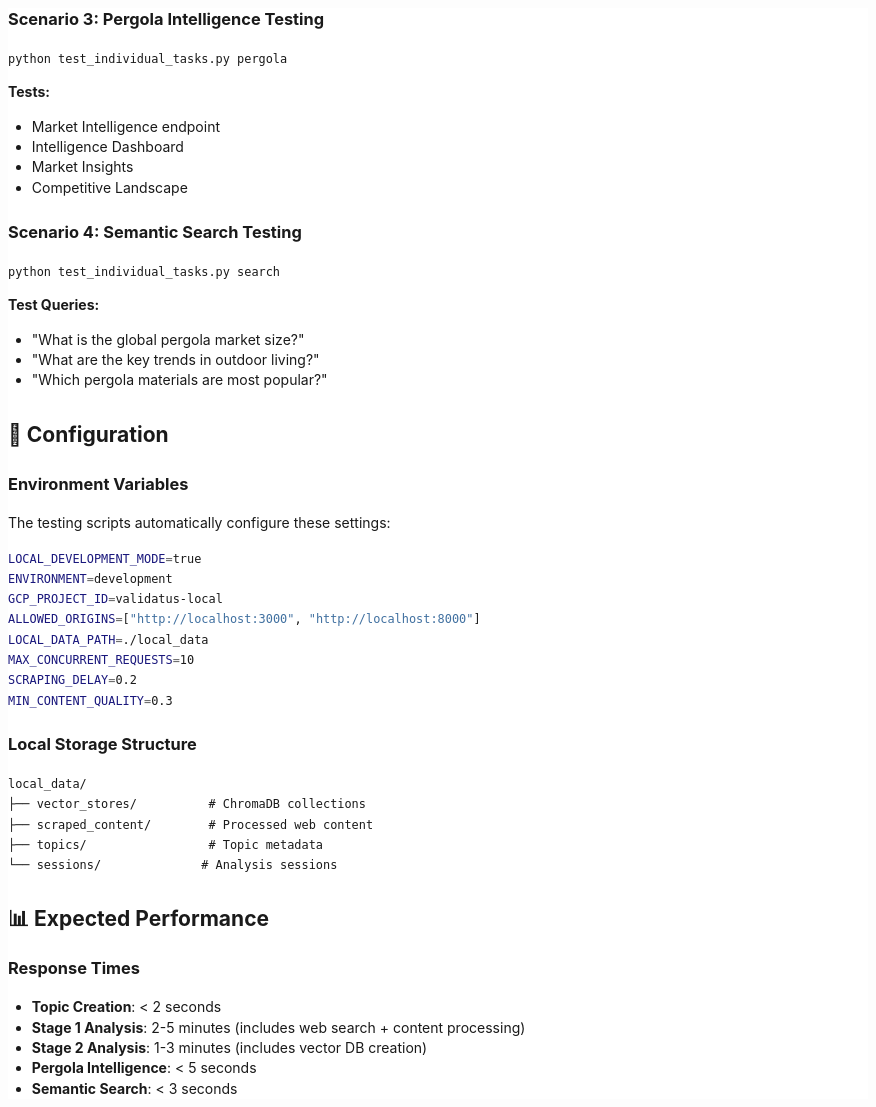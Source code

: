 ### **Scenario 3: Pergola Intelligence Testing**

```bash
python test_individual_tasks.py pergola
```

**Tests:**
- Market Intelligence endpoint
- Intelligence Dashboard
- Market Insights
- Competitive Landscape

### **Scenario 4: Semantic Search Testing**

```bash
python test_individual_tasks.py search
```

**Test Queries:**
- "What is the global pergola market size?"
- "What are the key trends in outdoor living?"
- "Which pergola materials are most popular?"

## 🔧 Configuration

### **Environment Variables**

The testing scripts automatically configure these settings:

```bash
LOCAL_DEVELOPMENT_MODE=true
ENVIRONMENT=development
GCP_PROJECT_ID=validatus-local
ALLOWED_ORIGINS=["http://localhost:3000", "http://localhost:8000"]
LOCAL_DATA_PATH=./local_data
MAX_CONCURRENT_REQUESTS=10
SCRAPING_DELAY=0.2
MIN_CONTENT_QUALITY=0.3
```

### **Local Storage Structure**

```
local_data/
├── vector_stores/          # ChromaDB collections
├── scraped_content/        # Processed web content
├── topics/                 # Topic metadata
└── sessions/              # Analysis sessions
```

## 📊 Expected Performance

### **Response Times**
- **Topic Creation**: < 2 seconds
- **Stage 1 Analysis**: 2-5 minutes (includes web search + content processing)
- **Stage 2 Analysis**: 1-3 minutes (includes vector DB creation)
- **Pergola Intelligence**: < 5 seconds
- **Semantic Search**: < 3 seconds
